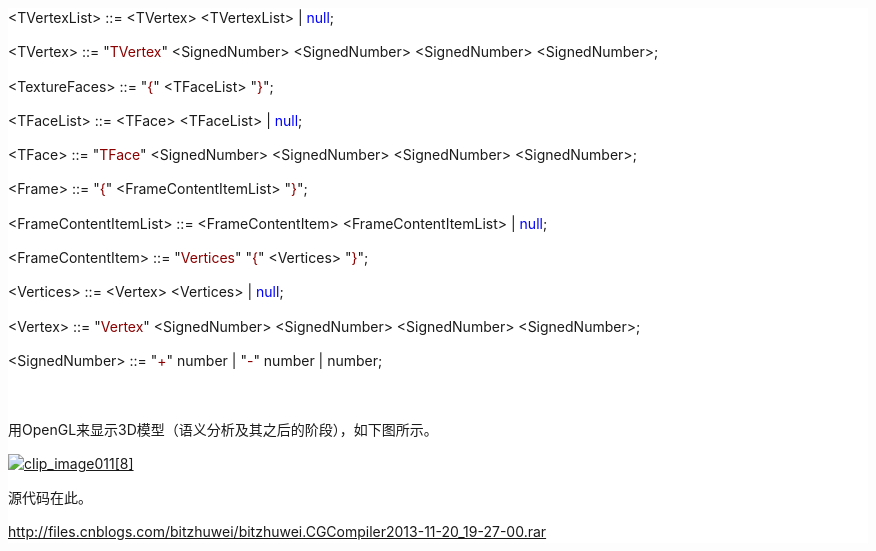 &lt;TVertexList&gt; ::= &lt;TVertex&gt; &lt;TVertexList&gt; | <span style="color: #0000ff;">null</span>;

&lt;TVertex&gt; ::= "<span style="color: #8b0000;">TVertex</span>" &lt;SignedNumber&gt; &lt;SignedNumber&gt; &lt;SignedNumber&gt; &lt;SignedNumber&gt;;

&lt;TextureFaces&gt; ::= "<span style="color: #8b0000;">{</span>" &lt;TFaceList&gt; "<span style="color: #8b0000;">}</span>";

&lt;TFaceList&gt; ::= &lt;TFace&gt; &lt;TFaceList&gt; | <span style="color: #0000ff;">null</span>;

&lt;TFace&gt; ::= "<span style="color: #8b0000;">TFace</span>" &lt;SignedNumber&gt; &lt;SignedNumber&gt; &lt;SignedNumber&gt; &lt;SignedNumber&gt;;

&lt;Frame&gt; ::= "<span style="color: #8b0000;">{</span>" &lt;FrameContentItemList&gt; "<span style="color: #8b0000;">}</span>";

&lt;FrameContentItemList&gt; ::= &lt;FrameContentItem&gt; &lt;FrameContentItemList&gt; | <span style="color: #0000ff;">null</span>;

&lt;FrameContentItem&gt; ::= "<span style="color: #8b0000;">Vertices</span>" "<span style="color: #8b0000;">{</span>" &lt;Vertices&gt; "<span style="color: #8b0000;">}</span>";

&lt;Vertices&gt; ::= &lt;Vertex&gt; &lt;Vertices&gt; | <span style="color: #0000ff;">null</span>;

&lt;Vertex&gt; ::= "<span style="color: #8b0000;">Vertex</span>" &lt;SignedNumber&gt; &lt;SignedNumber&gt; &lt;SignedNumber&gt; &lt;SignedNumber&gt;;

&lt;SignedNumber&gt; ::= "<span style="color: #8b0000;">+</span>" number | "<span style="color: #8b0000;">-</span>" number | number;</span></pre>
</div>
<p>&nbsp;</p>
<p>用OpenGL来显示3D模型（语义分析及其之后的阶段），如下图所示。</p>
<p><a href="http://images.cnitblog.com/blog/383191/201311/20194307-ee1cbca59cd6456ebf8b880301ec7b3c.jpg"><img style="background-image: none; padding-top: 0px; padding-left: 0px; display: inline; padding-right: 0px; border: 0px;" title="clip_image011[8]" src="http://images.cnitblog.com/blog/383191/201311/20194308-cbf77c9cf7d546dd970df5efa9f971f8.jpg" alt="clip_image011[8]" width="558" height="449" border="0" /></a></p>
<p>源代码在此。</p>
<p><a href="http://files.cnblogs.com/bitzhuwei/bitzhuwei.CGCompiler2013-11-20_19-27-00.rar">http://files.cnblogs.com/bitzhuwei/bitzhuwei.CGCompiler2013-11-20_19-27-00.rar</a></p>
